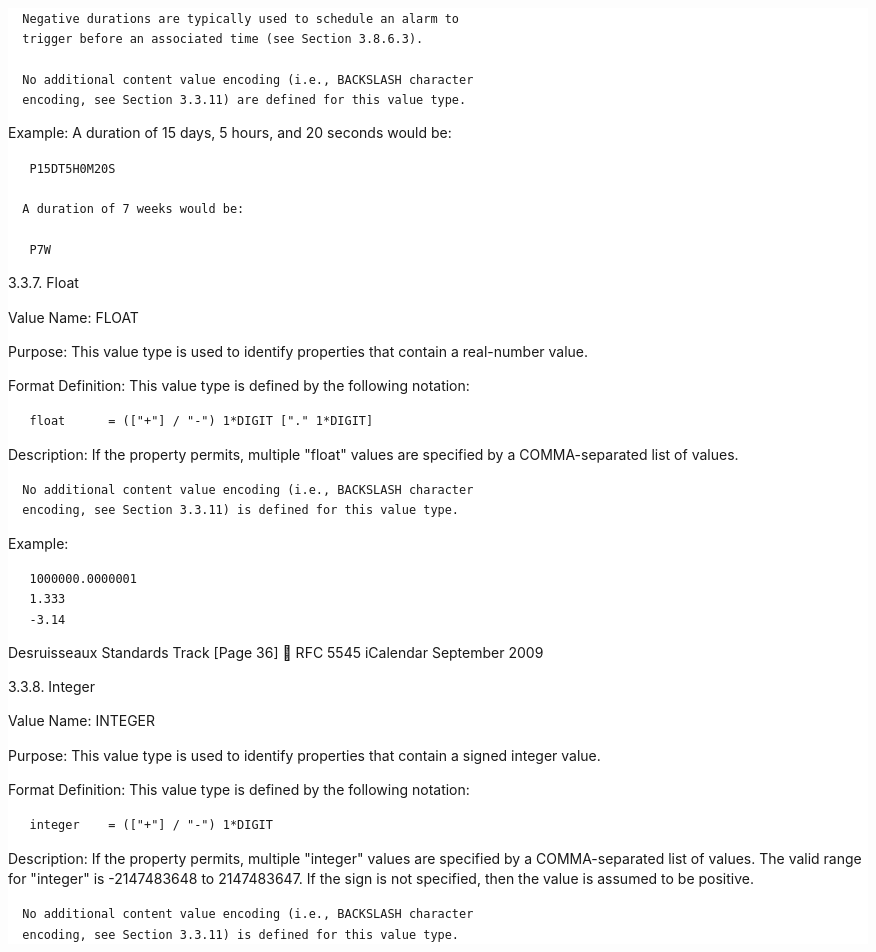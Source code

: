       Negative durations are typically used to schedule an alarm to
      trigger before an associated time (see Section 3.8.6.3).

      No additional content value encoding (i.e., BACKSLASH character
      encoding, see Section 3.3.11) are defined for this value type.

   Example:  A duration of 15 days, 5 hours, and 20 seconds would be:

       P15DT5H0M20S

      A duration of 7 weeks would be:

       P7W

3.3.7.  Float

   Value Name:  FLOAT

   Purpose:  This value type is used to identify properties that contain
      a real-number value.

   Format Definition:  This value type is defined by the following
      notation:

       float      = (["+"] / "-") 1*DIGIT ["." 1*DIGIT]

   Description:  If the property permits, multiple "float" values are
      specified by a COMMA-separated list of values.

      No additional content value encoding (i.e., BACKSLASH character
      encoding, see Section 3.3.11) is defined for this value type.

   Example:

       1000000.0000001
       1.333
       -3.14



Desruisseaux                Standards Track                    [Page 36]

RFC 5545                       iCalendar                  September 2009


3.3.8.  Integer

   Value Name:  INTEGER

   Purpose:  This value type is used to identify properties that contain
      a signed integer value.

   Format Definition:  This value type is defined by the following
      notation:

       integer    = (["+"] / "-") 1*DIGIT

   Description:  If the property permits, multiple "integer" values are
      specified by a COMMA-separated list of values.  The valid range
      for "integer" is -2147483648 to 2147483647.  If the sign is not
      specified, then the value is assumed to be positive.

      No additional content value encoding (i.e., BACKSLASH character
      encoding, see Section 3.3.11) is defined for this value type.

